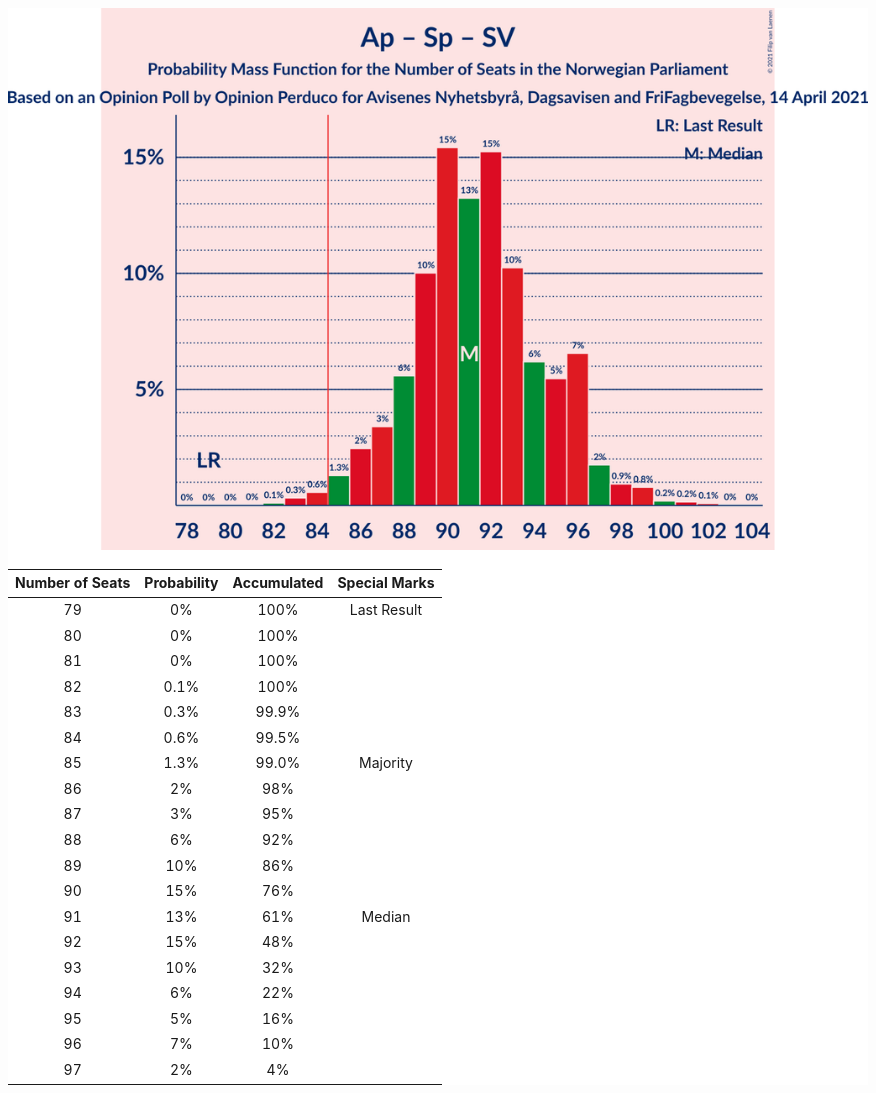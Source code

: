 ![Graph with seats probability mass function not yet produced](2021-04-14-OpinionPerduco-coalitions-seats-pmf-ap–sp–sv.png "Seats Probability Mass Function")

| Number of Seats | Probability | Accumulated | Special Marks |
|:---------------:|:-----------:|:-----------:|:-------------:|
| 79 | 0% | 100% | Last Result |
| 80 | 0% | 100% |  |
| 81 | 0% | 100% |  |
| 82 | 0.1% | 100% |  |
| 83 | 0.3% | 99.9% |  |
| 84 | 0.6% | 99.5% |  |
| 85 | 1.3% | 99.0% | Majority |
| 86 | 2% | 98% |  |
| 87 | 3% | 95% |  |
| 88 | 6% | 92% |  |
| 89 | 10% | 86% |  |
| 90 | 15% | 76% |  |
| 91 | 13% | 61% | Median |
| 92 | 15% | 48% |  |
| 93 | 10% | 32% |  |
| 94 | 6% | 22% |  |
| 95 | 5% | 16% |  |
| 96 | 7% | 10% |  |
| 97 | 2% | 4% |  |